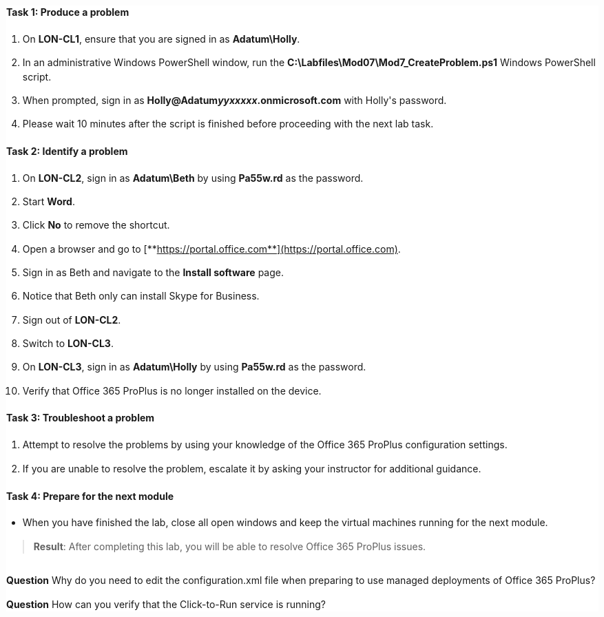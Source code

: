 
#### Task 1: Produce a problem

1. On  **LON-CL1**, ensure that you are signed in as  **Adatum\\Holly**.

2. In an administrative Windows PowerShell window, run the  **C:\\Labfiles\\Mod07\\Mod7\_CreateProblem.ps1** Windows PowerShell script.

3. When prompted, sign in as  **Holly@Adatum*yyxxxxx*.onmicrosoft.com** with Holly's password.

4. Please wait 10 minutes after the script is finished before proceeding with the next lab task.



#### Task 2: Identify a problem

1. On  **LON-CL2**, sign in as  **Adatum\\Beth** by using **Pa55w.rd** as the password.

2. Start  **Word**.

3. Click  **No** to remove the shortcut.

4. Open a browser and go to  [**https://portal.office.com**](https://portal.office.com).

5. Sign in as Beth and navigate to the  **Install software** page.

6. Notice that Beth only can install Skype for Business.

7. Sign out of  **LON-CL2**.

8. Switch to  **LON-CL3**.

9. On  **LON-CL3**, sign in as  **Adatum\\Holly** by using **Pa55w.rd** as the password.

10. Verify that Office 365 ProPlus is no longer installed on the device.



#### Task 3: Troubleshoot a problem

1. Attempt to resolve the problems by using your knowledge of the Office 365 ProPlus configuration settings.

2. If you are unable to resolve the problem, escalate it by asking your instructor for additional guidance.



#### Task 4: Prepare for the next module

- When you have finished the lab, close all open windows and keep the virtual machines running for the next module.


>  **Result**: After completing this lab, you will be able to resolve Office 365 ProPlus issues.



## 

**Question** 
Why do you need to edit the configuration.xml file when preparing to use managed deployments of Office 365 ProPlus?

**Question** 
How can you verify that the Click-to-Run service is running?

